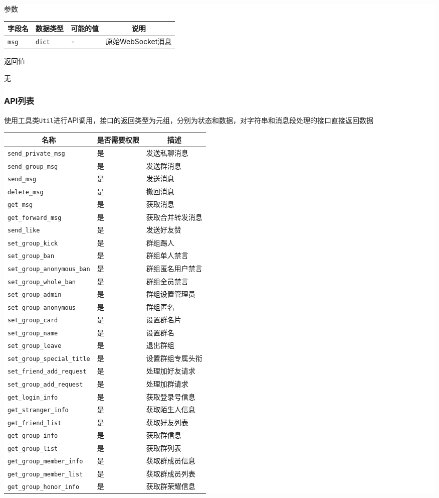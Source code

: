 参数

|字段名|数据类型|可能的值|说明|
|-|-|-|-|
|`msg`|`dict`|-|原始WebSocket消息|

返回值

无

### API列表

使用工具类`Util`进行API调用，接口的返回类型为元组，分别为状态和数据，对字符串和消息段处理的接口直接返回数据

|名称|是否需要权限|描述|
|-|-|-|
|`send_private_msg`|是|发送私聊消息|
|`send_group_msg`|是|发送群消息|
|`send_msg`|是|发送消息|
|`delete_msg`|是|撤回消息|
|`get_msg`|是|获取消息|
|`get_forward_msg`|是|获取合并转发消息|
|`send_like`|是|发送好友赞|
|`set_group_kick`|是|群组踢人|
|`set_group_ban`|是|群组单人禁言|
|`set_group_anonymous_ban`|是|群组匿名用户禁言|
|`set_group_whole_ban`|是|群组全员禁言|
|`set_group_admin`|是|群组设置管理员|
|`set_group_anonymous`|是|群组匿名|
|`set_group_card`|是|设置群名片|
|`set_group_name`|是|设置群名|
|`set_group_leave`|是|退出群组|
|`set_group_special_title`|是|设置群组专属头衔|
|`set_friend_add_request`|是|处理加好友请求|
|`set_group_add_request`|是|处理加群请求|
|`get_login_info`|是|获取登录号信息|
|`get_stranger_info`|是|获取陌生人信息|
|`get_friend_list`|是|获取好友列表|
|`get_group_info`|是|获取群信息|
|`get_group_list`|是|获取群列表|
|`get_group_member_info`|是|获取群成员信息|
|`get_group_member_list`|是|获取群成员列表|
|`get_group_honor_info`|是|获取群荣耀信息|
